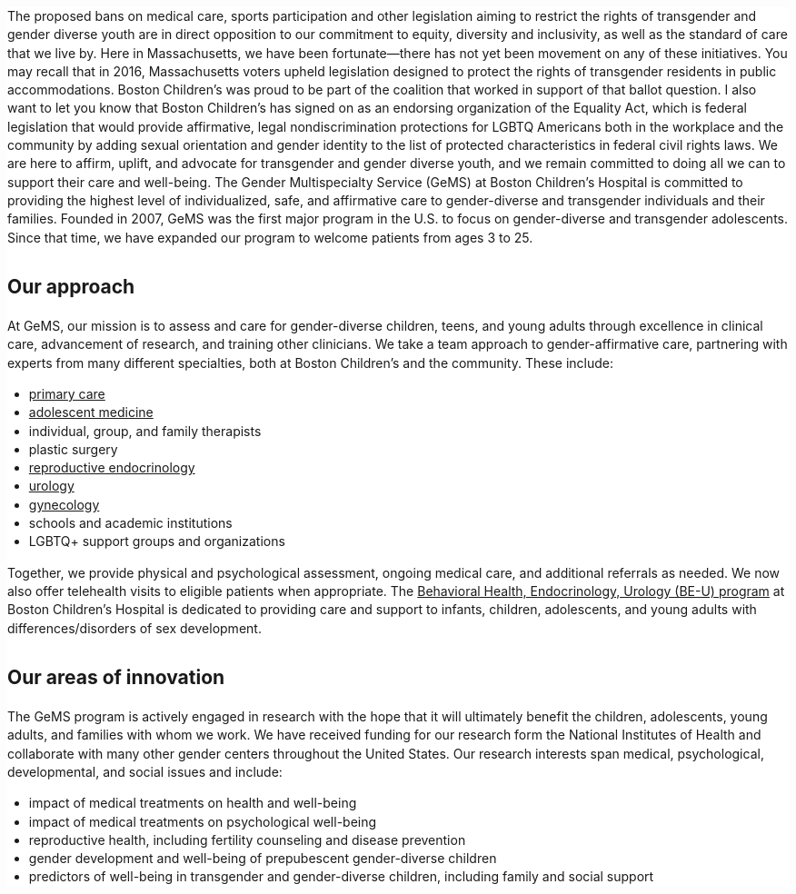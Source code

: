 The proposed bans on medical care, sports participation and other legislation aiming to restrict the rights of transgender and gender diverse youth are in direct opposition to our commitment to equity, diversity and inclusivity, as well as the standard of care that we live by. Here in Massachusetts, we have been fortunate—there has not yet been movement on any of these initiatives. You may recall that in 2016, Massachusetts voters upheld legislation designed to protect the rights of transgender residents in public accommodations. Boston Children’s was proud to be part of the coalition that worked in support of that ballot question.
I also want to let you know that Boston Children’s has signed on as an endorsing organization of the Equality Act, which is federal legislation that would provide affirmative, legal nondiscrimination protections for LGBTQ Americans both in the workplace and the community by adding sexual orientation and gender identity to the list of protected characteristics in federal civil rights laws.
We are here to affirm, uplift, and advocate for transgender and gender diverse youth, and we remain committed to doing all we can to support their care and well-being.
The Gender Multispecialty Service (GeMS) at Boston Children’s Hospital is committed to providing the highest level of individualized, safe, and affirmative care to gender-diverse and transgender individuals and their families. Founded in 2007, GeMS was the first major program in the U.S. to focus on gender-diverse and transgender adolescents. Since that time, we have expanded our program to welcome patients from ages 3 to 25.
## Our approach
At GeMS, our mission is to assess and care for gender-diverse children, teens, and young adults through excellence in clinical care, advancement of research, and training other clinicians. We take a team approach to gender-affirmative care, partnering with experts from many different specialties, both at Boston Children’s and the community. These include:
  * [primary care](https://www.childrenshospital.org/programs/</programs/childrens-hospital-primary-care-center-chpcc>)
  * [adolescent medicine](https://www.childrenshospital.org/programs/</departments/adolescent-and-young-adult-medicine>)
  * individual, group, and family therapists
  * plastic surgery 
  * [reproductive endocrinology](https://www.childrenshospital.org/programs/</programs/reproductive-endocrinology-and-pcos-program>)
  * [urology](https://www.childrenshospital.org/programs/</departments/urology>)
  * [gynecology](https://www.childrenshospital.org/programs/</departments/gynecology>)
  * schools and academic institutions
  * LGBTQ+ support groups and organizations


Together, we provide physical and psychological assessment, ongoing medical care, and additional referrals as needed. We now also offer telehealth visits to eligible patients when appropriate.
The [Behavioral Health, Endocrinology, Urology (BE-U) program](https://www.childrenshospital.org/programs/</programs/being-u>) at Boston Children’s Hospital is dedicated to providing care and support to infants, children, adolescents, and young adults with differences/disorders of sex development.
## Our areas of innovation
The GeMS program is actively engaged in research with the hope that it will ultimately benefit the children, adolescents, young adults, and families with whom we work. We have received funding for our research form the National Institutes of Health and collaborate with many other gender centers throughout the United States.
Our research interests span medical, psychological, developmental, and social issues and include:
  * impact of medical treatments on health and well-being 
  * impact of medical treatments on psychological well-being 
  * reproductive health, including fertility counseling and disease prevention 
  * gender development and well-being of prepubescent gender-diverse children 
  * predictors of well-being in transgender and gender-diverse children, including family and social support
